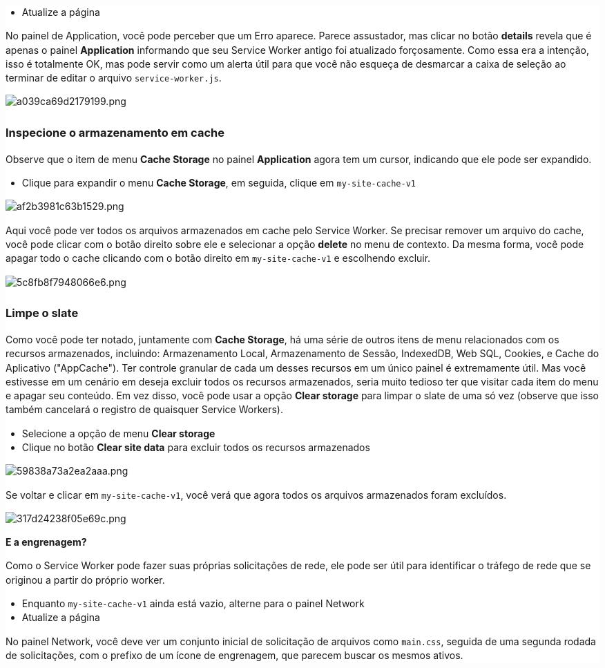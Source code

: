 * Atualize a página

No painel de Application, você pode perceber que um Erro aparece. Parece assustador, mas clicar no botão __details__ revela que é apenas o painel __Application__ informando que seu Service Worker antigo foi atualizado forçosamente. Como essa era a intenção, isso é totalmente OK, mas pode servir como um alerta útil para que você não esqueça de desmarcar a caixa de seleção ao terminar de editar o arquivo `service-worker.js`.

![a039ca69d2179199.png](img/a039ca69d2179199.png)

### Inspecione o armazenamento em cache

Observe que o item de menu __Cache Storage__ no painel __Application__ agora tem um cursor, indicando que ele pode ser expandido.

* Clique para expandir o menu __Cache Storage__, em seguida, clique em `my-site-cache-v1`

![af2b3981c63b1529.png](img/af2b3981c63b1529.png)

Aqui você pode ver todos os arquivos armazenados em cache pelo Service Worker. Se precisar remover um arquivo do cache, você pode clicar com o botão direito sobre ele e selecionar a opção __delete__ no menu de contexto. Da mesma forma, você pode apagar todo o cache clicando com o botão direito em `my-site-cache-v1` e escolhendo excluir.

![5c8fb8f7948066e6.png](img/5c8fb8f7948066e6.png)

### Limpe o slate

Como você pode ter notado, juntamente com __Cache Storage__, há uma série de outros itens de menu relacionados com os recursos armazenados, incluindo: Armazenamento Local, Armazenamento de Sessão, IndexedDB, Web SQL, Cookies, e Cache do Aplicativo ("AppCache"). Ter controle granular de cada um desses recursos em um único painel é extremamente útil. Mas você estivesse em um cenário em deseja excluir todos os recursos armazenados, seria muito tedioso ter que visitar cada item do menu e apagar seu conteúdo. Em vez disso, você pode usar a opção __Clear storage__ para limpar o slate de uma só vez (observe que isso também cancelará o registro de quaisquer Service Workers).

* Selecione a opção de menu __Clear storage__
* Clique no botão __Clear site data__ para excluir todos os recursos armazenados

![59838a73a2ea2aaa.png](img/59838a73a2ea2aaa.png)

Se voltar e clicar em `my-site-cache-v1`, você verá que agora todos os arquivos armazenados foram excluídos.

![317d24238f05e69c.png](img/317d24238f05e69c.png)

__E a engrenagem?__

Como o Service Worker pode fazer suas próprias solicitações de rede, ele pode ser útil para identificar o tráfego de rede que se originou a partir do próprio worker.

* Enquanto `my-site-cache-v1` ainda está vazio, alterne para o painel Network
* Atualize a página

No painel Network, você deve ver um conjunto inicial de solicitação de arquivos como `main.css`, seguida de uma segunda rodada de solicitações, com o prefixo de um ícone de engrenagem, que parecem buscar os mesmos ativos.
